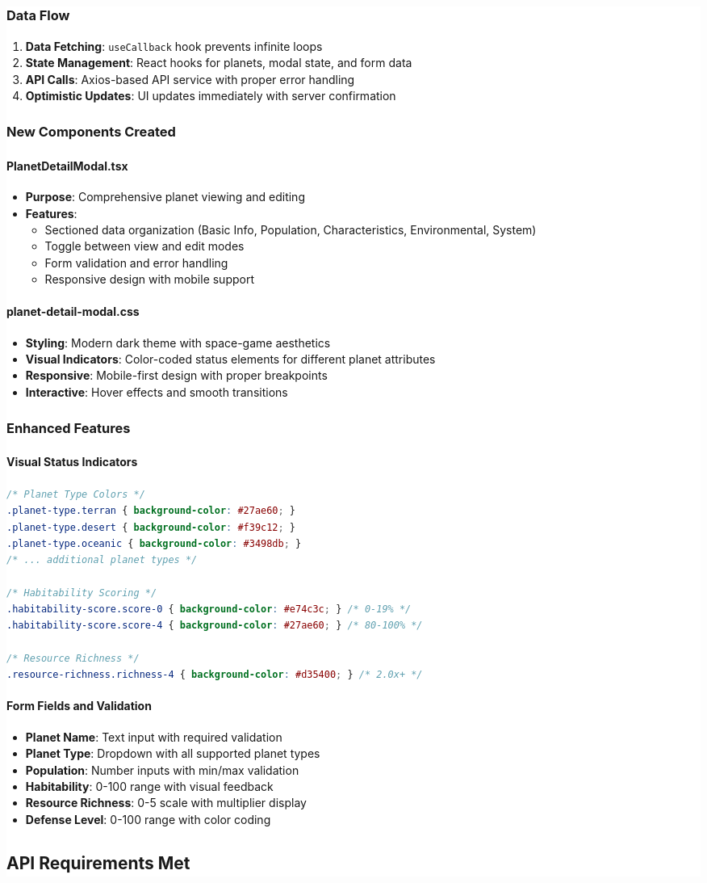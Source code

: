 ### Data Flow
1. **Data Fetching**: `useCallback` hook prevents infinite loops
2. **State Management**: React hooks for planets, modal state, and form data
3. **API Calls**: Axios-based API service with proper error handling
4. **Optimistic Updates**: UI updates immediately with server confirmation

### New Components Created

#### PlanetDetailModal.tsx
- **Purpose**: Comprehensive planet viewing and editing
- **Features**: 
  - Sectioned data organization (Basic Info, Population, Characteristics, Environmental, System)
  - Toggle between view and edit modes
  - Form validation and error handling
  - Responsive design with mobile support

#### planet-detail-modal.css
- **Styling**: Modern dark theme with space-game aesthetics
- **Visual Indicators**: Color-coded status elements for different planet attributes
- **Responsive**: Mobile-first design with proper breakpoints
- **Interactive**: Hover effects and smooth transitions

### Enhanced Features

#### Visual Status Indicators
```css
/* Planet Type Colors */
.planet-type.terran { background-color: #27ae60; }
.planet-type.desert { background-color: #f39c12; }
.planet-type.oceanic { background-color: #3498db; }
/* ... additional planet types */

/* Habitability Scoring */
.habitability-score.score-0 { background-color: #e74c3c; } /* 0-19% */
.habitability-score.score-4 { background-color: #27ae60; } /* 80-100% */

/* Resource Richness */
.resource-richness.richness-4 { background-color: #d35400; } /* 2.0x+ */
```

#### Form Fields and Validation
- **Planet Name**: Text input with required validation
- **Planet Type**: Dropdown with all supported planet types
- **Population**: Number inputs with min/max validation
- **Habitability**: 0-100 range with visual feedback
- **Resource Richness**: 0-5 scale with multiplier display
- **Defense Level**: 0-100 range with color coding

## API Requirements Met
